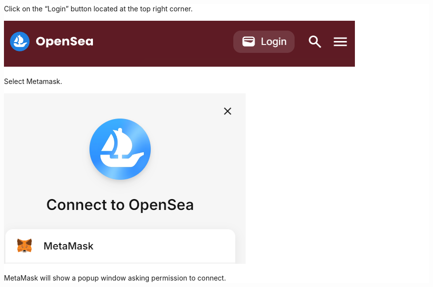 Click on the “Login” button located at the top right corner.

![](.guides/img/04/image28.png)

Select Metamask.

![](.guides/img/04/image29.png)

MetaMask will show a popup window asking permission to connect.
